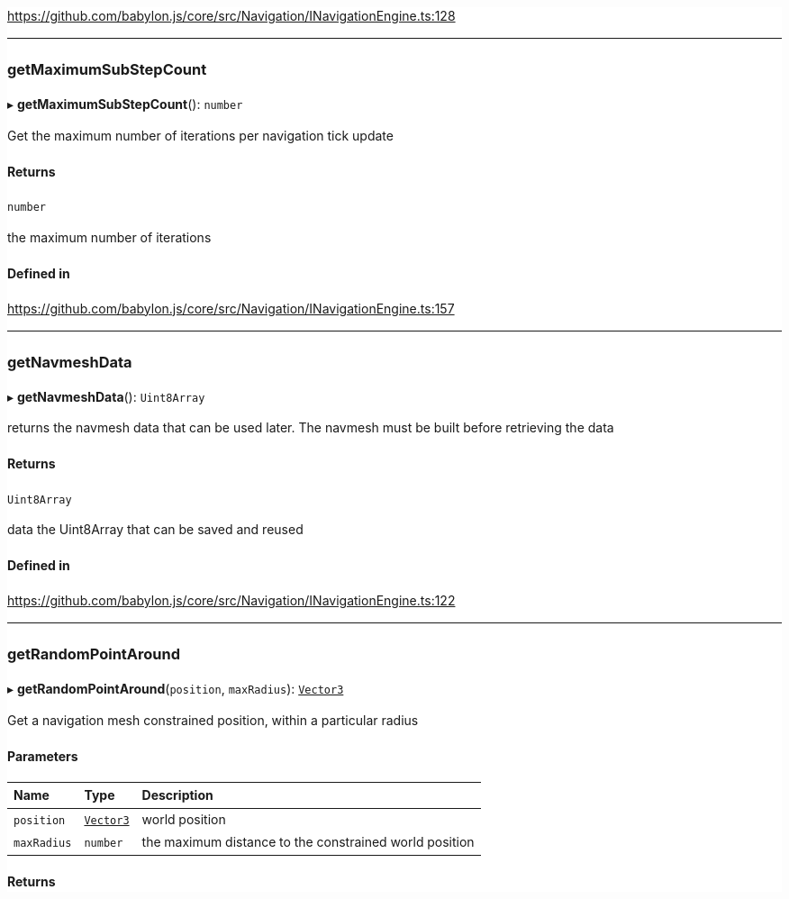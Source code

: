 https://github.com/babylon.js/core/src/Navigation/INavigationEngine.ts:128

___

### getMaximumSubStepCount

▸ **getMaximumSubStepCount**(): `number`

Get the maximum number of iterations per navigation tick update

#### Returns

`number`

the maximum number of iterations

#### Defined in

https://github.com/babylon.js/core/src/Navigation/INavigationEngine.ts:157

___

### getNavmeshData

▸ **getNavmeshData**(): `Uint8Array`

returns the navmesh data that can be used later. The navmesh must be built before retrieving the data

#### Returns

`Uint8Array`

data the Uint8Array that can be saved and reused

#### Defined in

https://github.com/babylon.js/core/src/Navigation/INavigationEngine.ts:122

___

### getRandomPointAround

▸ **getRandomPointAround**(`position`, `maxRadius`): [`Vector3`](../classes/Vector3.md)

Get a navigation mesh constrained position, within a particular radius

#### Parameters

| Name | Type | Description |
| :------ | :------ | :------ |
| `position` | [`Vector3`](../classes/Vector3.md) | world position |
| `maxRadius` | `number` | the maximum distance to the constrained world position |

#### Returns
